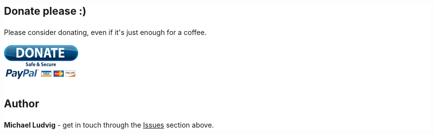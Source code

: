 
## Donate please :)

Please consider donating, even if it's just enough for a coffee. 

[![Donate with PayPal](examples/PayPal-Donate-Button-PNG-Image.png)](https://www.paypal.com/cgi-bin/webscr?cmd=_s-xclick&hosted_button_id=R8BYGL3B24QNE)


## Author

**Michael Ludvig** - get in touch through the [Issues](https://github.com/mludvig/smtp-cli/issues) section above.
